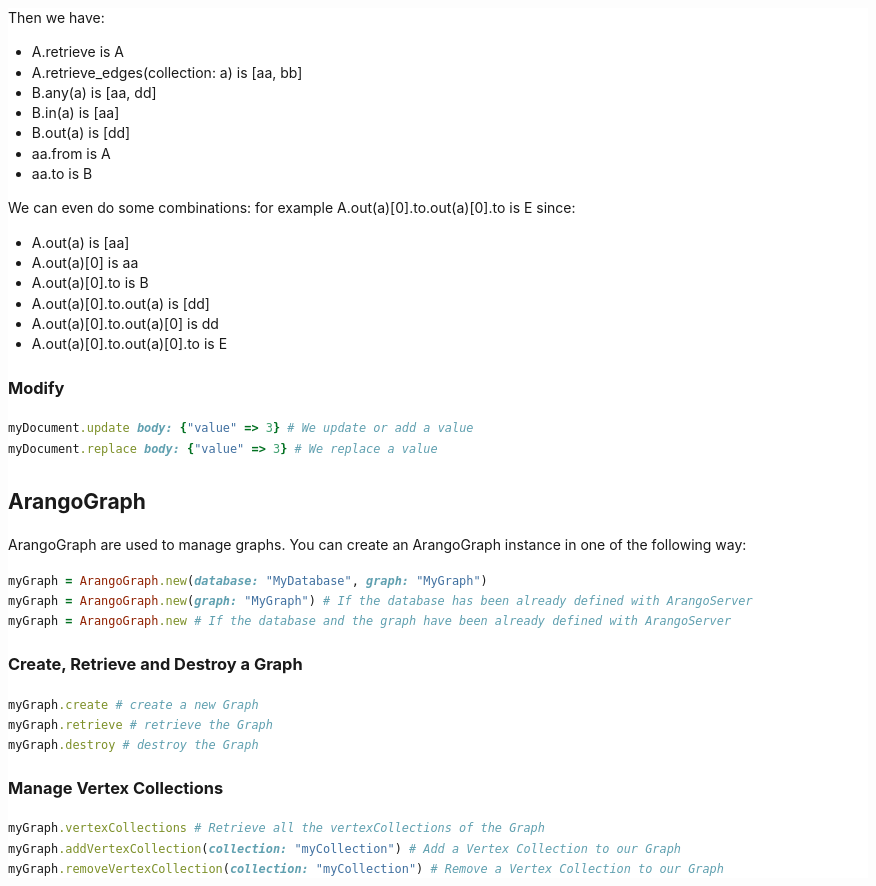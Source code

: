 Then we have:

 * A.retrieve is A
 * A.retrieve_edges(collection: a) is [aa, bb]
 * B.any(a) is [aa, dd]
 * B.in(a) is [aa]
 * B.out(a) is [dd]
 * aa.from is A
 * aa.to is B

We can even do some combinations: for example A.out(a)[0].to.out(a)[0].to is E since:
 * A.out(a) is [aa]
 * A.out(a)[0] is aa
 * A.out(a)[0].to is B
 * A.out(a)[0].to.out(a) is [dd]
 * A.out(a)[0].to.out(a)[0] is dd
 * A.out(a)[0].to.out(a)[0].to is E

### Modify

``` ruby
myDocument.update body: {"value" => 3} # We update or add a value
myDocument.replace body: {"value" => 3} # We replace a value
```

<a name="ArangoGraph"></a>
## ArangoGraph

ArangoGraph are used to manage graphs. You can create an ArangoGraph instance in one of the following way:

``` ruby
myGraph = ArangoGraph.new(database: "MyDatabase", graph: "MyGraph")
myGraph = ArangoGraph.new(graph: "MyGraph") # If the database has been already defined with ArangoServer
myGraph = ArangoGraph.new # If the database and the graph have been already defined with ArangoServer
```

### Create, Retrieve and Destroy a Graph

``` ruby
myGraph.create # create a new Graph
myGraph.retrieve # retrieve the Graph
myGraph.destroy # destroy the Graph
```

### Manage Vertex Collections

``` ruby
myGraph.vertexCollections # Retrieve all the vertexCollections of the Graph
myGraph.addVertexCollection(collection: "myCollection") # Add a Vertex Collection to our Graph
myGraph.removeVertexCollection(collection: "myCollection") # Remove a Vertex Collection to our Graph
```
